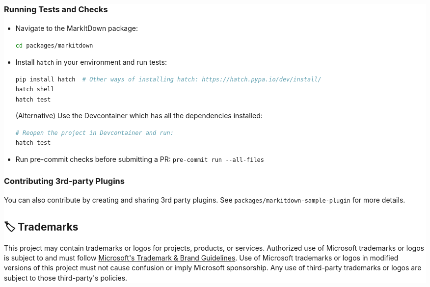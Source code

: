 </div>

### Running Tests and Checks

- Navigate to the MarkItDown package:

  ```sh
  cd packages/markitdown
  ```

- Install `hatch` in your environment and run tests:

  ```sh
  pip install hatch  # Other ways of installing hatch: https://hatch.pypa.io/dev/install/
  hatch shell
  hatch test
  ```

  (Alternative) Use the Devcontainer which has all the dependencies installed:

  ```sh
  # Reopen the project in Devcontainer and run:
  hatch test
  ```

- Run pre-commit checks before submitting a PR: `pre-commit run --all-files`

### Contributing 3rd-party Plugins

You can also contribute by creating and sharing 3rd party plugins. See `packages/markitdown-sample-plugin` for more details.

## 🏷️ Trademarks

This project may contain trademarks or logos for projects, products, or services. Authorized use of Microsoft
trademarks or logos is subject to and must follow
[Microsoft's Trademark & Brand Guidelines](https://www.microsoft.com/en-us/legal/intellectualproperty/trademarks/usage/general).
Use of Microsoft trademarks or logos in modified versions of this project must not cause confusion or imply Microsoft sponsorship.
Any use of third-party trademarks or logos are subject to those third-party's policies.
